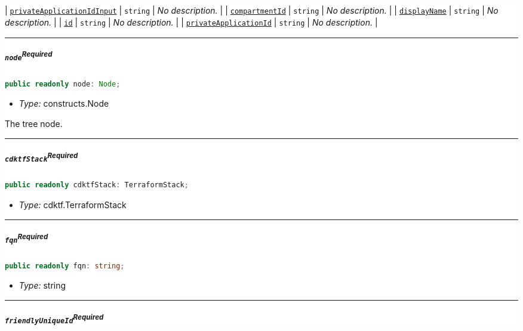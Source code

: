 | <code><a href="#rhizo-co-terraform-provider-oci.dataOciServiceCatalogPrivateApplications.DataOciServiceCatalogPrivateApplications.property.privateApplicationIdInput">privateApplicationIdInput</a></code> | <code>string</code> | *No description.* |
| <code><a href="#rhizo-co-terraform-provider-oci.dataOciServiceCatalogPrivateApplications.DataOciServiceCatalogPrivateApplications.property.compartmentId">compartmentId</a></code> | <code>string</code> | *No description.* |
| <code><a href="#rhizo-co-terraform-provider-oci.dataOciServiceCatalogPrivateApplications.DataOciServiceCatalogPrivateApplications.property.displayName">displayName</a></code> | <code>string</code> | *No description.* |
| <code><a href="#rhizo-co-terraform-provider-oci.dataOciServiceCatalogPrivateApplications.DataOciServiceCatalogPrivateApplications.property.id">id</a></code> | <code>string</code> | *No description.* |
| <code><a href="#rhizo-co-terraform-provider-oci.dataOciServiceCatalogPrivateApplications.DataOciServiceCatalogPrivateApplications.property.privateApplicationId">privateApplicationId</a></code> | <code>string</code> | *No description.* |

---

##### `node`<sup>Required</sup> <a name="node" id="rhizo-co-terraform-provider-oci.dataOciServiceCatalogPrivateApplications.DataOciServiceCatalogPrivateApplications.property.node"></a>

```typescript
public readonly node: Node;
```

- *Type:* constructs.Node

The tree node.

---

##### `cdktfStack`<sup>Required</sup> <a name="cdktfStack" id="rhizo-co-terraform-provider-oci.dataOciServiceCatalogPrivateApplications.DataOciServiceCatalogPrivateApplications.property.cdktfStack"></a>

```typescript
public readonly cdktfStack: TerraformStack;
```

- *Type:* cdktf.TerraformStack

---

##### `fqn`<sup>Required</sup> <a name="fqn" id="rhizo-co-terraform-provider-oci.dataOciServiceCatalogPrivateApplications.DataOciServiceCatalogPrivateApplications.property.fqn"></a>

```typescript
public readonly fqn: string;
```

- *Type:* string

---

##### `friendlyUniqueId`<sup>Required</sup> <a name="friendlyUniqueId" id="rhizo-co-terraform-provider-oci.dataOciServiceCatalogPrivateApplications.DataOciServiceCatalogPrivateApplications.property.friendlyUniqueId"></a>
